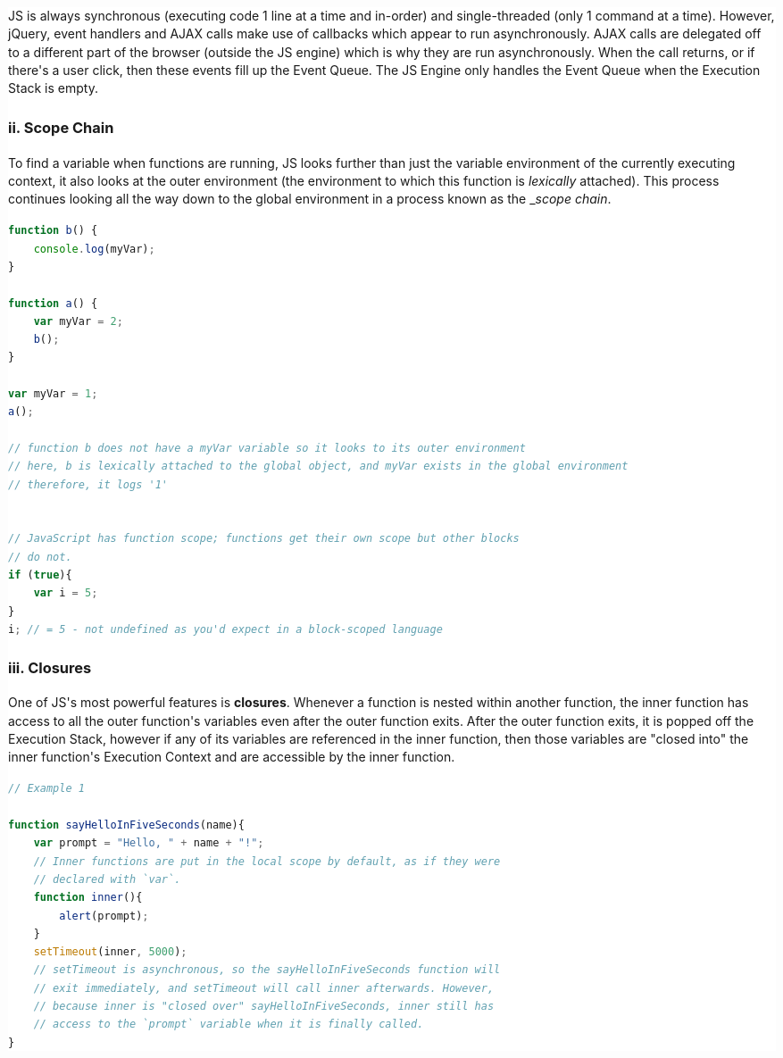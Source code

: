 JS is always synchronous (executing code 1 line at a time and in-order) and single-threaded (only 1 command at a time). However, jQuery, event handlers and AJAX calls make use of callbacks which appear to run asynchronously. AJAX calls are delegated off to a different part of the browser (outside the JS engine) which is why they are run asynchronously. When the call returns, or if there's a user click, then these events fill up the Event Queue. The JS Engine only handles the Event Queue when the Execution Stack is empty. 

<a name="scope-chain"></a>
### ii. Scope Chain 
To find a variable when functions are running, JS looks further than just the variable environment of the currently executing context, it also looks at the outer environment (the environment to which this function is _lexically_ attached). This process continues looking all the way down to the global environment in a process known as the __scope chain_.

```javascript
function b() {
    console.log(myVar);
}

function a() {
    var myVar = 2;
    b();
}

var myVar = 1;
a();

// function b does not have a myVar variable so it looks to its outer environment
// here, b is lexically attached to the global object, and myVar exists in the global environment
// therefore, it logs '1'


// JavaScript has function scope; functions get their own scope but other blocks
// do not.
if (true){
    var i = 5;
}
i; // = 5 - not undefined as you'd expect in a block-scoped language
```

<a name="closures"></a>
### iii. Closures 
One of JS's most powerful features is __closures__. Whenever a function is nested within another function, the inner function has access to all the outer function's variables even after the outer function exits.
After the outer function exits, it is popped off the Execution Stack, however if any of its variables are referenced in the inner function, then those variables are "closed into" the inner function's Execution Context and are accessible by the inner function.

```javascript
// Example 1

function sayHelloInFiveSeconds(name){
    var prompt = "Hello, " + name + "!";
    // Inner functions are put in the local scope by default, as if they were
    // declared with `var`.
    function inner(){
        alert(prompt);
    }
    setTimeout(inner, 5000);
    // setTimeout is asynchronous, so the sayHelloInFiveSeconds function will
    // exit immediately, and setTimeout will call inner afterwards. However,
    // because inner is "closed over" sayHelloInFiveSeconds, inner still has
    // access to the `prompt` variable when it is finally called.
}
```